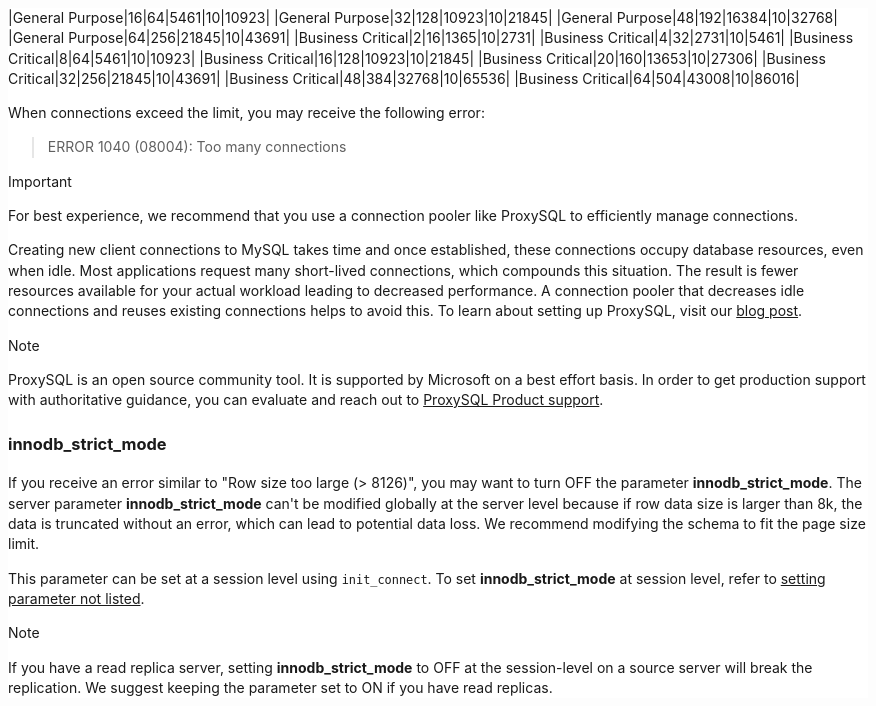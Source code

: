 |General Purpose|16|64|5461|10|10923|
|General Purpose|32|128|10923|10|21845|
|General Purpose|48|192|16384|10|32768|
|General Purpose|64|256|21845|10|43691|
|Business Critical|2|16|1365|10|2731|
|Business Critical|4|32|2731|10|5461|
|Business Critical|8|64|5461|10|10923|
|Business Critical|16|128|10923|10|21845|
|Business Critical|20|160|13653|10|27306|
|Business Critical|32|256|21845|10|43691|
|Business Critical|48|384|32768|10|65536|
|Business Critical|64|504|43008|10|86016|

When connections exceed the limit, you may receive the following error:
> ERROR 1040 (08004): Too many connections

> [!IMPORTANT]
>For best experience, we recommend that you use a connection pooler like ProxySQL to efficiently manage connections.

Creating new client connections to MySQL takes time and once established, these connections occupy database resources, even when idle. Most applications request many short-lived connections, which compounds this situation. The result is fewer resources available for your actual workload leading to decreased performance. A connection pooler that decreases idle connections and reuses existing connections helps to avoid this. To learn about setting up ProxySQL, visit our [blog post](https://techcommunity.microsoft.com/t5/azure-database-for-mysql/load-balance-read-replicas-using-proxysql-in-azure-database-for/ba-p/880042).

>[!Note]
>ProxySQL is an open source community tool. It is supported by Microsoft on a best effort basis. In order to get production support with authoritative guidance, you can evaluate and reach out to [ProxySQL Product support](https://proxysql.com/services/support/).

### innodb_strict_mode

If you receive an error similar to "Row size too large (> 8126)", you may want to turn OFF the parameter **innodb_strict_mode**. The server parameter **innodb_strict_mode** can't be modified globally at the server level because if row data size is larger than 8k, the data is truncated without an error, which can lead to potential data loss. We recommend modifying the schema to fit the page size limit.

This parameter can be set at a session level using `init_connect`. To set **innodb_strict_mode** at session level, refer to [setting parameter not listed](./how-to-configure-server-parameters-portal.md#setting-non-modifiable-server-parameters).

> [!NOTE]
> If you have a read replica server, setting **innodb_strict_mode** to OFF at the session-level on a source server will break the replication. We suggest keeping the parameter set to ON if you have read replicas.
